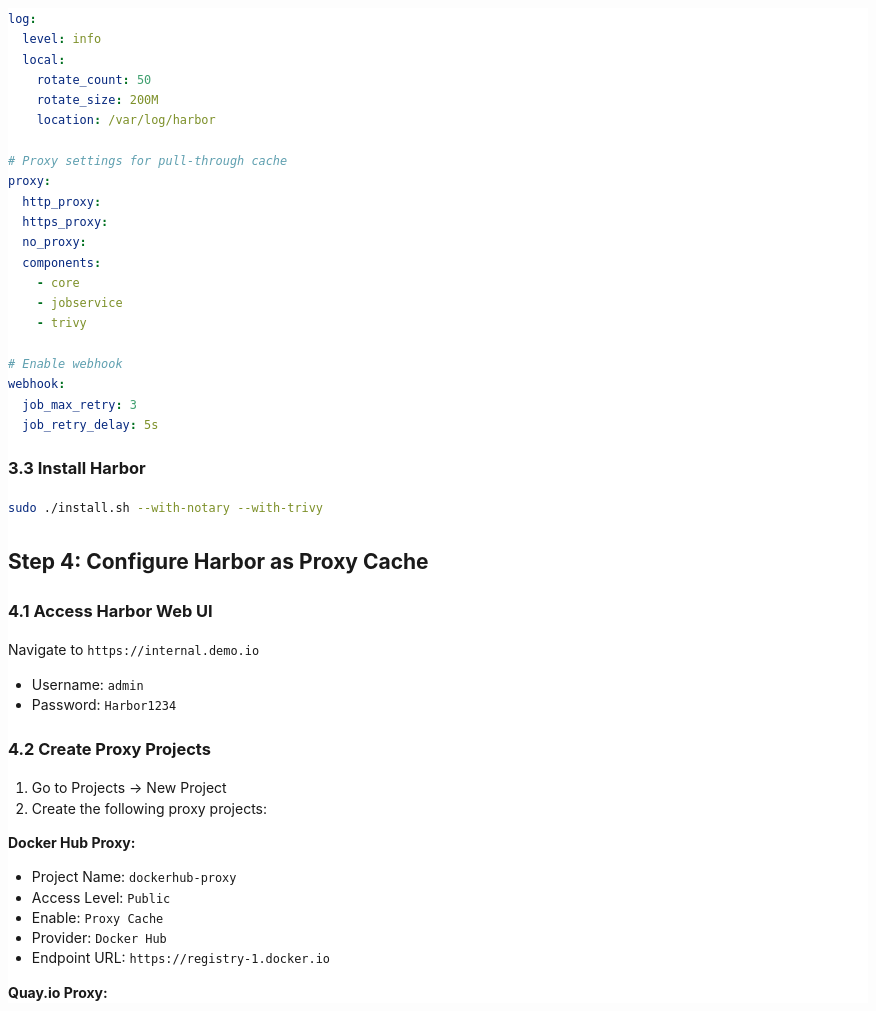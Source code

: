 ```yaml
log:
  level: info
  local:
    rotate_count: 50
    rotate_size: 200M
    location: /var/log/harbor

# Proxy settings for pull-through cache
proxy:
  http_proxy:
  https_proxy:
  no_proxy:
  components:
    - core
    - jobservice
    - trivy

# Enable webhook
webhook:
  job_max_retry: 3
  job_retry_delay: 5s
```

### 3.3 Install Harbor

```bash
sudo ./install.sh --with-notary --with-trivy
```

## Step 4: Configure Harbor as Proxy Cache

### 4.1 Access Harbor Web UI

Navigate to `https://internal.demo.io`

- Username: `admin`
- Password: `Harbor1234`

### 4.2 Create Proxy Projects

1. Go to Projects → New Project
2. Create the following proxy projects:

**Docker Hub Proxy:**

- Project Name: `dockerhub-proxy`
- Access Level: `Public`
- Enable: `Proxy Cache`
- Provider: `Docker Hub`
- Endpoint URL: `https://registry-1.docker.io`

**Quay.io Proxy:**
